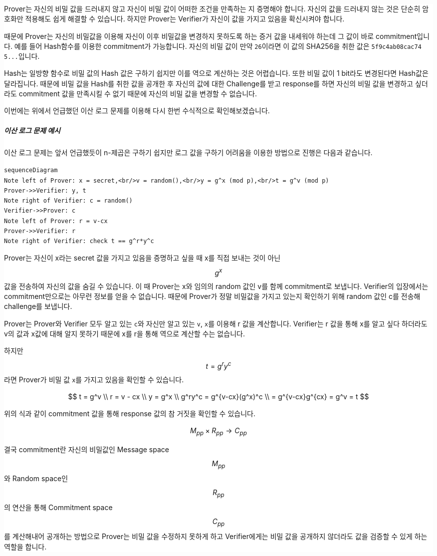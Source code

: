 Prover는 자신의 비밀 값을 드러내지 않고 자신이 비밀 값이 어떠한 조건을 만족하는 지 증명해야 합니다. 자신의 값을
드러내지 않는 것은 단순히 암호화만 적용해도 쉽게 해결할 수 있습니다. 하지만 Prover는 Verifier가 자신이 값을
가지고 있음을 확신시켜야 합니다.

때문에 Prover는 자신의 비밀값을 이용해 자신이 이후 비밀값을 변경하지 못하도록 하는 증거 값을 내세워야 하는데
그 값이 바로 commitment입니다. 예를 들어 Hash함수를 이용한 commitment가 가능합니다. 자신의 비밀 값이 만약
`26`이라면 이 값의 SHA256을 취한 값은 `5f9c4ab08cac745...`입니다.

Hash는 일방향 함수로 비밀 값의 Hash 값은 구하기 쉽지만 이를 역으로 계산하는 것은 어렵습니다. 또한 비밀 값이 1 bit라도
변경된다면 Hash값은 달라집니다. 때문에 비밀 값을 Hash를 취한 값을 공개한 후 자신의 값에 대한 Challenge를 받고
response를 하면 자신의 비밀 값을 변경하고 싶더라도 commitment 값을 만족시킬 수 없기 때문에 자신의 비밀 값을
변경할 수 없습니다.

이번에는 위에서 언급했던 이산 로그 문제를 이용해 다시 한번 수식적으로 확인해보겠습니다.

##### 이산 로그 문제 예시

이산 로그 문제는 앞서 언급했듯이 n-제곱은 구하기 쉽지만 로그 값을 구하기 어려움을 이용한 방법으로 진행은 다음과 같습니다.

``` mermaid
sequenceDiagram
Note left of Prover: x = secret,<br/>v = random(),<br/>y = g^x (mod p),<br/>t = g^v (mod p)
Prover->>Verifier: y, t
Note right of Verifier: c = random()
Verifier->>Prover: c
Note left of Prover: r = v-cx
Prover->>Verifier: r
Note right of Verifier: check t == g^r*y^c 
```

Prover는 자신이 x라는 secret 값을 가지고 있음을 증명하고 싶을 때 x를 직접 보내는 것이 아닌 $$g^x$$값을 전송하여
자신의 값을 숨길 수 있습니다. 이 때 Prover는 x와 임의의 random 값인 v를 함께 commitment로 보냅니다.
Verifier의 입장에서는 commitment만으로는 아무런 정보를 얻을 수 없습니다. 때문에 Prover가 정말 비밀값을 가지고
있는지 확인하기 위해 random 값인 c를 전송해 challenge를 보냅니다.

Prover는 Prover와 Verifier 모두 알고 있는 `c`와 자신만 알고 있는 `v`, `x`를 이용해 r 값을 계산합니다.
Verifier는 r 값을 통해 x를 알고 싶다 하더라도 v의 값과 x값에 대해 알지 못하기 때문에 x를 r을 통해 역으로 계산할 수는 없습니다.

하지만 $$t = g^ry^c$$라면 Prover가 비밀 값 `x`를 가지고 있음을 확인할 수 있습니다.

$$
t = g^v \\
r = v - cx \\
y = g^x \\
g^ry^c = g^{v-cx}(g^x)^c \\
= g^{v-cx}g^{cx} = g^v = t
$$

위의 식과 같이 commitment 값을 통해 response 값의 참 거짓을 확인할 수 있습니다.

$$
M_{pp} \times R_{pp} \rightarrow C_{pp}
$$

결국 commitment란 자신의 비밀값인 Message space $$M_{pp}$$와 Random space인 $$R_{pp}$$의 연산을 통해
Commitment space $$C_{pp}$$ 를 계산해내어 공개하는 방법으로 Prover는 비밀 값을 수정하지 못하게 하고
Verifier에게는 비밀 값을 공개하지 않더라도 값을 검증할 수 있게 하는 역할을 합니다.

